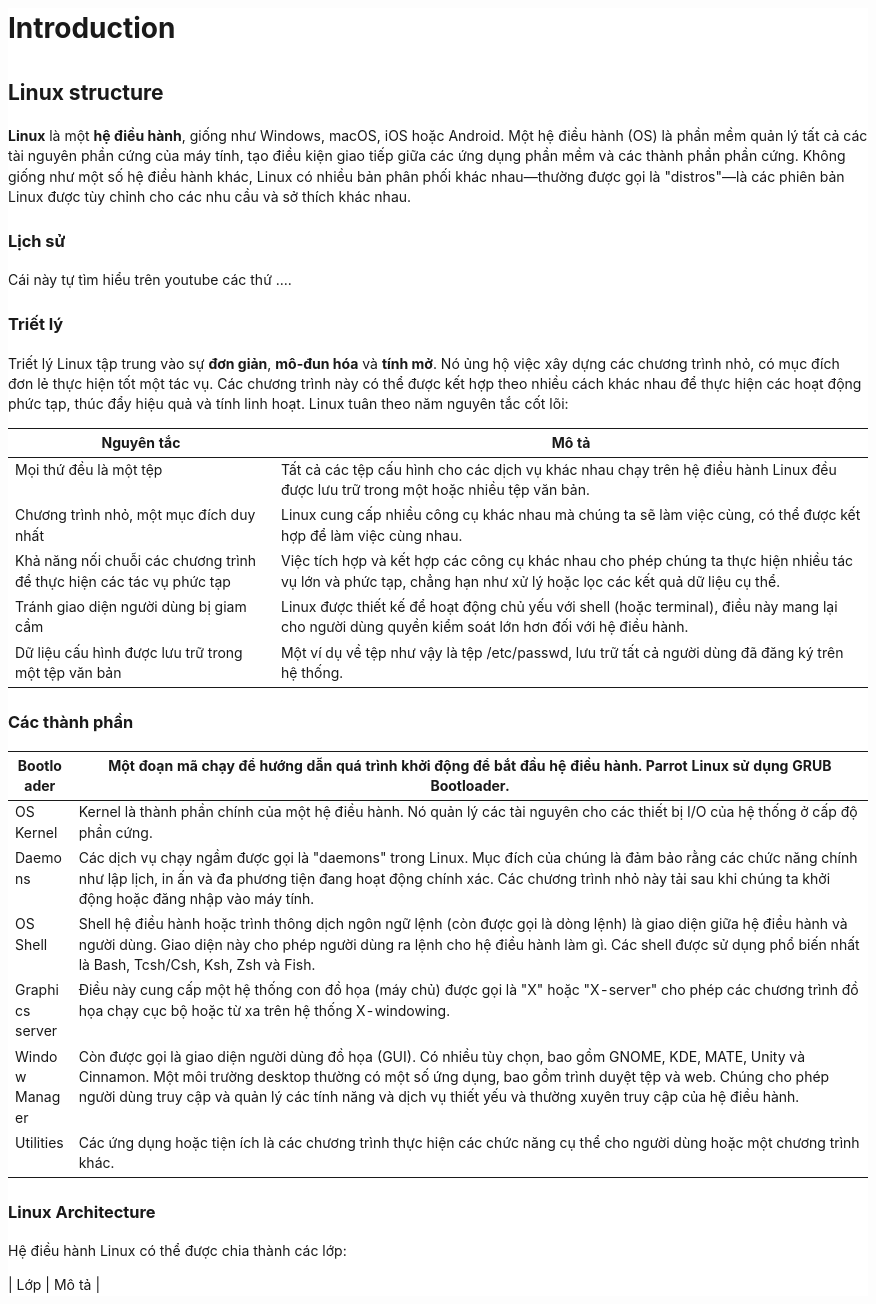 # Introduction

## Linux structure

**Linux** là một **hệ điều hành**, giống như Windows, macOS, iOS hoặc Android. Một hệ điều hành (OS) là phần mềm quản lý tất cả các tài nguyên phần cứng của máy tính, tạo điều kiện giao tiếp giữa các ứng dụng phần mềm và các thành phần phần cứng. Không giống như một số hệ điều hành khác, Linux có nhiều bản phân phối khác nhau—thường được gọi là "distros"—là các phiên bản Linux được tùy chỉnh cho các nhu cầu và sở thích khác nhau.

### Lịch sử
Cái này tự tìm hiểu trên youtube các thứ ....

### Triết lý
Triết lý Linux tập trung vào sự **đơn giản**, **mô-đun hóa** và **tính mở**. Nó ủng hộ việc xây dựng các chương trình nhỏ, có mục đích đơn lẻ thực hiện tốt một tác vụ. Các chương trình này có thể được kết hợp theo nhiều cách khác nhau để thực hiện các hoạt động phức tạp, thúc đẩy hiệu quả và tính linh hoạt. Linux tuân theo năm nguyên tắc cốt lõi:

| Nguyên tắc                                                           | Mô tả                                                                                                                                                             |
| -------------------------------------------------------------------- | ----------------------------------------------------------------------------------------------------------------------------------------------------------------- |
| Mọi thứ đều là một tệp                                               | Tất cả các tệp cấu hình cho các dịch vụ khác nhau chạy trên hệ điều hành Linux đều được lưu trữ trong một hoặc nhiều tệp văn bản.                                 |
| Chương trình nhỏ, một mục đích duy nhất                              | Linux cung cấp nhiều công cụ khác nhau mà chúng ta sẽ làm việc cùng, có thể được kết hợp để làm việc cùng nhau.                                                   |
| Khả năng nối chuỗi các chương trình để thực hiện các tác vụ phức tạp | Việc tích hợp và kết hợp các công cụ khác nhau cho phép chúng ta thực hiện nhiều tác vụ lớn và phức tạp, chẳng hạn như xử lý hoặc lọc các kết quả dữ liệu cụ thể. |
| Tránh giao diện người dùng bị giam cầm                               | Linux được thiết kế để hoạt động chủ yếu với shell (hoặc terminal), điều này mang lại cho người dùng quyền kiểm soát lớn hơn đối với hệ điều hành.                |
| Dữ liệu cấu hình được lưu trữ trong một tệp văn bản                  | Một ví dụ về tệp như vậy là tệp /etc/passwd, lưu trữ tất cả người dùng đã đăng ký trên hệ thống.                                                                  |
### Các thành phần

| Bootloader      | Một đoạn mã chạy để hướng dẫn quá trình khởi động để bắt đầu hệ điều hành. Parrot Linux sử dụng GRUB Bootloader.                                                                                                                                                                                                                 |
| --------------- | -------------------------------------------------------------------------------------------------------------------------------------------------------------------------------------------------------------------------------------------------------------------------------------------------------------------------------- |
| OS Kernel       | Kernel là thành phần chính của một hệ điều hành. Nó quản lý các tài nguyên cho các thiết bị I/O của hệ thống ở cấp độ phần cứng.                                                                                                                                                                                                 |
| Daemons         | Các dịch vụ chạy ngầm được gọi là "daemons" trong Linux. Mục đích của chúng là đảm bảo rằng các chức năng chính như lập lịch, in ấn và đa phương tiện đang hoạt động chính xác. Các chương trình nhỏ này tải sau khi chúng ta khởi động hoặc đăng nhập vào máy tính.                                                             |
| OS Shell        | Shell hệ điều hành hoặc trình thông dịch ngôn ngữ lệnh (còn được gọi là dòng lệnh) là giao diện giữa hệ điều hành và người dùng. Giao diện này cho phép người dùng ra lệnh cho hệ điều hành làm gì. Các shell được sử dụng phổ biến nhất là Bash, Tcsh/Csh, Ksh, Zsh và Fish.                                                    |
| Graphics server | Điều này cung cấp một hệ thống con đồ họa (máy chủ) được gọi là "X" hoặc "X-server" cho phép các chương trình đồ họa chạy cục bộ hoặc từ xa trên hệ thống X-windowing.                                                                                                                                                           |
| Window Manager  | Còn được gọi là giao diện người dùng đồ họa (GUI). Có nhiều tùy chọn, bao gồm GNOME, KDE, MATE, Unity và Cinnamon. Một môi trường desktop thường có một số ứng dụng, bao gồm trình duyệt tệp và web. Chúng cho phép người dùng truy cập và quản lý các tính năng và dịch vụ thiết yếu và thường xuyên truy cập của hệ điều hành. |
| Utilities       | Các ứng dụng hoặc tiện ích là các chương trình thực hiện các chức năng cụ thể cho người dùng hoặc một chương trình khác.                                                                                                                                                                                                         |

### Linux Architecture
Hệ điều hành Linux có thể được chia thành các lớp:

| Lớp            | Mô tả                                                                                                                                                                                                                                                                                                                       |